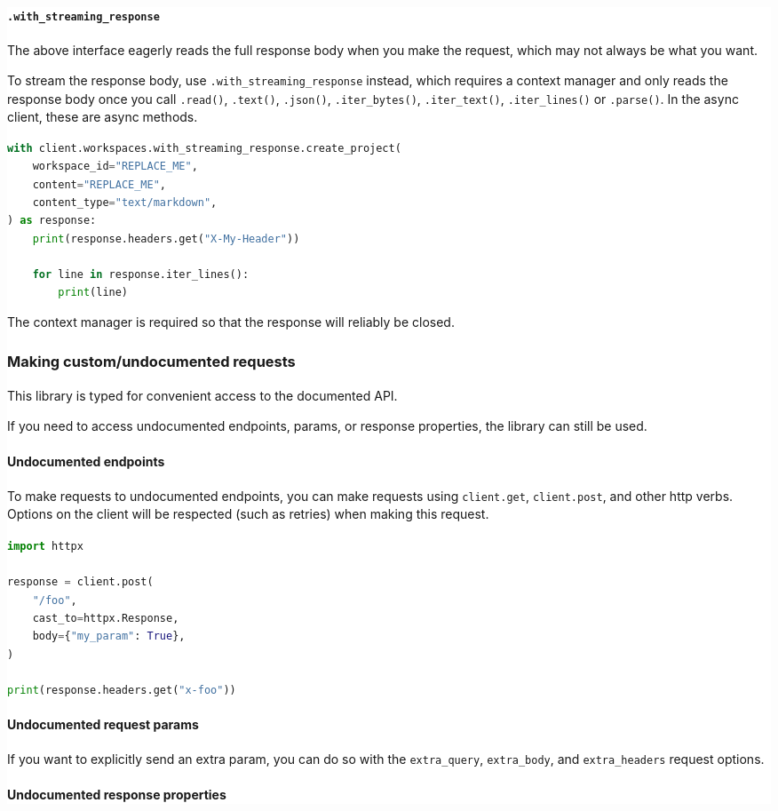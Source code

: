 #### `.with_streaming_response`

The above interface eagerly reads the full response body when you make the request, which may not always be what you want.

To stream the response body, use `.with_streaming_response` instead, which requires a context manager and only reads the response body once you call `.read()`, `.text()`, `.json()`, `.iter_bytes()`, `.iter_text()`, `.iter_lines()` or `.parse()`. In the async client, these are async methods.

```python
with client.workspaces.with_streaming_response.create_project(
    workspace_id="REPLACE_ME",
    content="REPLACE_ME",
    content_type="text/markdown",
) as response:
    print(response.headers.get("X-My-Header"))

    for line in response.iter_lines():
        print(line)
```

The context manager is required so that the response will reliably be closed.

### Making custom/undocumented requests

This library is typed for convenient access to the documented API.

If you need to access undocumented endpoints, params, or response properties, the library can still be used.

#### Undocumented endpoints

To make requests to undocumented endpoints, you can make requests using `client.get`, `client.post`, and other
http verbs. Options on the client will be respected (such as retries) when making this request.

```py
import httpx

response = client.post(
    "/foo",
    cast_to=httpx.Response,
    body={"my_param": True},
)

print(response.headers.get("x-foo"))
```

#### Undocumented request params

If you want to explicitly send an extra param, you can do so with the `extra_query`, `extra_body`, and `extra_headers` request
options.

#### Undocumented response properties
